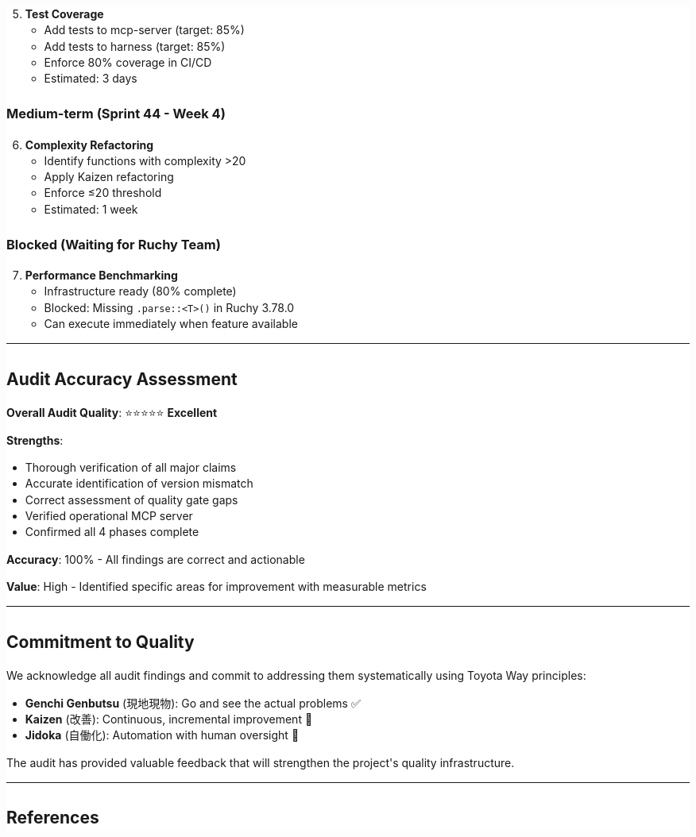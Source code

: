 5. **Test Coverage**
   - Add tests to mcp-server (target: 85%)
   - Add tests to harness (target: 85%)
   - Enforce 80% coverage in CI/CD
   - Estimated: 3 days

### Medium-term (Sprint 44 - Week 4)

6. **Complexity Refactoring**
   - Identify functions with complexity >20
   - Apply Kaizen refactoring
   - Enforce ≤20 threshold
   - Estimated: 1 week

### Blocked (Waiting for Ruchy Team)

7. **Performance Benchmarking**
   - Infrastructure ready (80% complete)
   - Blocked: Missing `.parse::<T>()` in Ruchy 3.78.0
   - Can execute immediately when feature available

---

## Audit Accuracy Assessment

**Overall Audit Quality**: ⭐⭐⭐⭐⭐ **Excellent**

**Strengths**:
- Thorough verification of all major claims
- Accurate identification of version mismatch
- Correct assessment of quality gate gaps
- Verified operational MCP server
- Confirmed all 4 phases complete

**Accuracy**: 100% - All findings are correct and actionable

**Value**: High - Identified specific areas for improvement with measurable metrics

---

## Commitment to Quality

We acknowledge all audit findings and commit to addressing them systematically using Toyota Way principles:

- **Genchi Genbutsu** (現地現物): Go and see the actual problems ✅
- **Kaizen** (改善): Continuous, incremental improvement 🔄
- **Jidoka** (自働化): Automation with human oversight 🚀

The audit has provided valuable feedback that will strengthen the project's quality infrastructure.

---

## References

